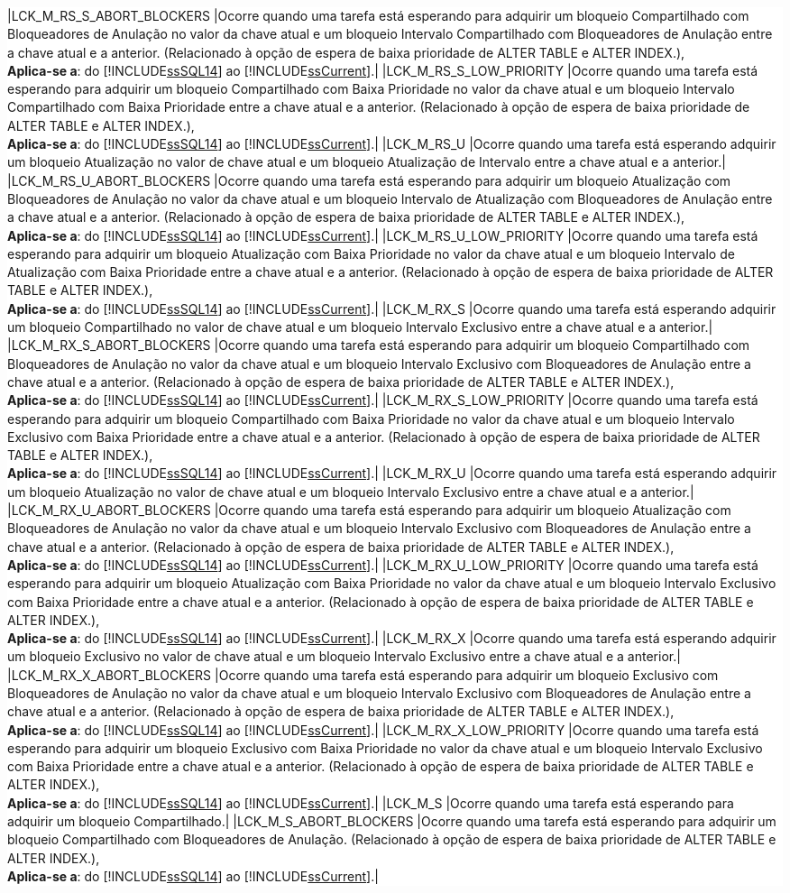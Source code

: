 |LCK_M_RS_S_ABORT_BLOCKERS |Ocorre quando uma tarefa está esperando para adquirir um bloqueio Compartilhado com Bloqueadores de Anulação no valor da chave atual e um bloqueio Intervalo Compartilhado com Bloqueadores de Anulação entre a chave atual e a anterior. (Relacionado à opção de espera de baixa prioridade de ALTER TABLE e ALTER INDEX.), <br /> **Aplica-se a**: do [!INCLUDE[ssSQL14](../../includes/sssql14-md.md)] ao [!INCLUDE[ssCurrent](../../includes/sscurrent-md.md)].| 
|LCK_M_RS_S_LOW_PRIORITY |Ocorre quando uma tarefa está esperando para adquirir um bloqueio Compartilhado com Baixa Prioridade no valor da chave atual e um bloqueio Intervalo Compartilhado com Baixa Prioridade entre a chave atual e a anterior. (Relacionado à opção de espera de baixa prioridade de ALTER TABLE e ALTER INDEX.), <br /> **Aplica-se a**: do [!INCLUDE[ssSQL14](../../includes/sssql14-md.md)] ao [!INCLUDE[ssCurrent](../../includes/sscurrent-md.md)].| 
|LCK_M_RS_U |Ocorre quando uma tarefa está esperando adquirir um bloqueio Atualização no valor de chave atual e um bloqueio Atualização de Intervalo entre a chave atual e a anterior.| 
|LCK_M_RS_U_ABORT_BLOCKERS |Ocorre quando uma tarefa está esperando para adquirir um bloqueio Atualização com Bloqueadores de Anulação no valor da chave atual e um bloqueio Intervalo de Atualização com Bloqueadores de Anulação entre a chave atual e a anterior. (Relacionado à opção de espera de baixa prioridade de ALTER TABLE e ALTER INDEX.), <br /> **Aplica-se a**: do [!INCLUDE[ssSQL14](../../includes/sssql14-md.md)] ao [!INCLUDE[ssCurrent](../../includes/sscurrent-md.md)].| 
|LCK_M_RS_U_LOW_PRIORITY |Ocorre quando uma tarefa está esperando para adquirir um bloqueio Atualização com Baixa Prioridade no valor da chave atual e um bloqueio Intervalo de Atualização com Baixa Prioridade entre a chave atual e a anterior. (Relacionado à opção de espera de baixa prioridade de ALTER TABLE e ALTER INDEX.), <br /> **Aplica-se a**: do [!INCLUDE[ssSQL14](../../includes/sssql14-md.md)] ao [!INCLUDE[ssCurrent](../../includes/sscurrent-md.md)].| 
|LCK_M_RX_S |Ocorre quando uma tarefa está esperando adquirir um bloqueio Compartilhado no valor de chave atual e um bloqueio Intervalo Exclusivo entre a chave atual e a anterior.| 
|LCK_M_RX_S_ABORT_BLOCKERS |Ocorre quando uma tarefa está esperando para adquirir um bloqueio Compartilhado com Bloqueadores de Anulação no valor da chave atual e um bloqueio Intervalo Exclusivo com Bloqueadores de Anulação entre a chave atual e a anterior. (Relacionado à opção de espera de baixa prioridade de ALTER TABLE e ALTER INDEX.), <br /> **Aplica-se a**: do [!INCLUDE[ssSQL14](../../includes/sssql14-md.md)] ao [!INCLUDE[ssCurrent](../../includes/sscurrent-md.md)].| 
|LCK_M_RX_S_LOW_PRIORITY |Ocorre quando uma tarefa está esperando para adquirir um bloqueio Compartilhado com Baixa Prioridade no valor da chave atual e um bloqueio Intervalo Exclusivo com Baixa Prioridade entre a chave atual e a anterior. (Relacionado à opção de espera de baixa prioridade de ALTER TABLE e ALTER INDEX.), <br /> **Aplica-se a**: do [!INCLUDE[ssSQL14](../../includes/sssql14-md.md)] ao [!INCLUDE[ssCurrent](../../includes/sscurrent-md.md)].| 
|LCK_M_RX_U |Ocorre quando uma tarefa está esperando adquirir um bloqueio Atualização no valor de chave atual e um bloqueio Intervalo Exclusivo entre a chave atual e a anterior.| 
|LCK_M_RX_U_ABORT_BLOCKERS |Ocorre quando uma tarefa está esperando para adquirir um bloqueio Atualização com Bloqueadores de Anulação no valor da chave atual e um bloqueio Intervalo Exclusivo com Bloqueadores de Anulação entre a chave atual e a anterior. (Relacionado à opção de espera de baixa prioridade de ALTER TABLE e ALTER INDEX.), <br /> **Aplica-se a**: do [!INCLUDE[ssSQL14](../../includes/sssql14-md.md)] ao [!INCLUDE[ssCurrent](../../includes/sscurrent-md.md)].| 
|LCK_M_RX_U_LOW_PRIORITY |Ocorre quando uma tarefa está esperando para adquirir um bloqueio Atualização com Baixa Prioridade no valor da chave atual e um bloqueio Intervalo Exclusivo com Baixa Prioridade entre a chave atual e a anterior. (Relacionado à opção de espera de baixa prioridade de ALTER TABLE e ALTER INDEX.), <br /> **Aplica-se a**: do [!INCLUDE[ssSQL14](../../includes/sssql14-md.md)] ao [!INCLUDE[ssCurrent](../../includes/sscurrent-md.md)].| 
|LCK_M_RX_X |Ocorre quando uma tarefa está esperando adquirir um bloqueio Exclusivo no valor de chave atual e um bloqueio Intervalo Exclusivo entre a chave atual e a anterior.| 
|LCK_M_RX_X_ABORT_BLOCKERS |Ocorre quando uma tarefa está esperando para adquirir um bloqueio Exclusivo com Bloqueadores de Anulação no valor da chave atual e um bloqueio Intervalo Exclusivo com Bloqueadores de Anulação entre a chave atual e a anterior. (Relacionado à opção de espera de baixa prioridade de ALTER TABLE e ALTER INDEX.), <br /> **Aplica-se a**: do [!INCLUDE[ssSQL14](../../includes/sssql14-md.md)] ao [!INCLUDE[ssCurrent](../../includes/sscurrent-md.md)].| 
|LCK_M_RX_X_LOW_PRIORITY |Ocorre quando uma tarefa está esperando para adquirir um bloqueio Exclusivo com Baixa Prioridade no valor da chave atual e um bloqueio Intervalo Exclusivo com Baixa Prioridade entre a chave atual e a anterior. (Relacionado à opção de espera de baixa prioridade de ALTER TABLE e ALTER INDEX.), <br /> **Aplica-se a**: do [!INCLUDE[ssSQL14](../../includes/sssql14-md.md)] ao [!INCLUDE[ssCurrent](../../includes/sscurrent-md.md)].| 
|LCK_M_S |Ocorre quando uma tarefa está esperando para adquirir um bloqueio Compartilhado.| 
|LCK_M_S_ABORT_BLOCKERS |Ocorre quando uma tarefa está esperando para adquirir um bloqueio Compartilhado com Bloqueadores de Anulação. (Relacionado à opção de espera de baixa prioridade de ALTER TABLE e ALTER INDEX.), <br /> **Aplica-se a**: do [!INCLUDE[ssSQL14](../../includes/sssql14-md.md)] ao [!INCLUDE[ssCurrent](../../includes/sscurrent-md.md)].| 